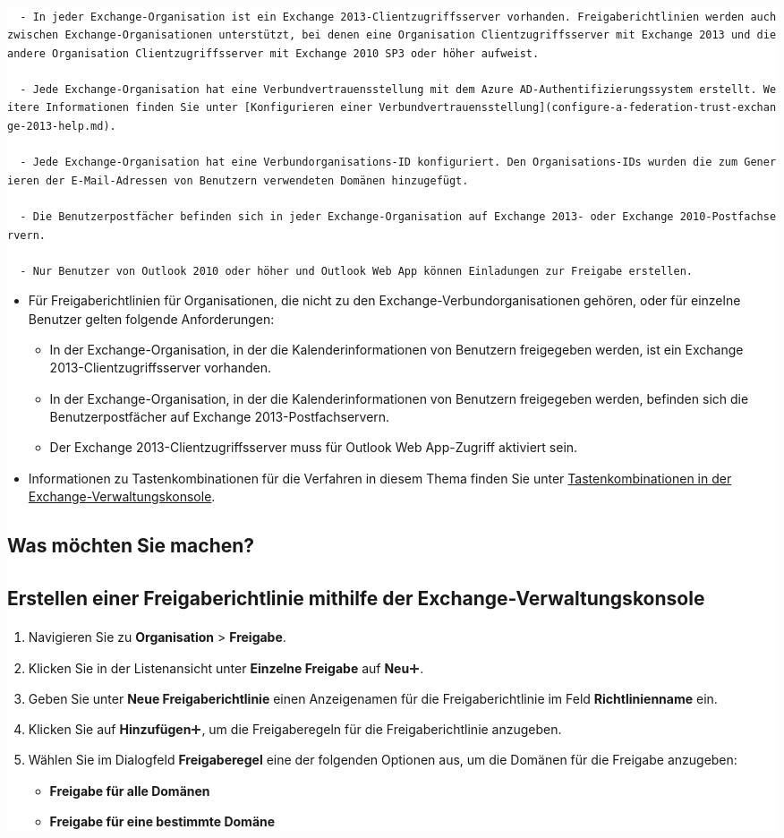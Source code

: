       - In jeder Exchange-Organisation ist ein Exchange 2013-Clientzugriffsserver vorhanden. Freigaberichtlinien werden auch zwischen Exchange-Organisationen unterstützt, bei denen eine Organisation Clientzugriffsserver mit Exchange 2013 und die andere Organisation Clientzugriffsserver mit Exchange 2010 SP3 oder höher aufweist.
    
      - Jede Exchange-Organisation hat eine Verbundvertrauensstellung mit dem Azure AD-Authentifizierungssystem erstellt. Weitere Informationen finden Sie unter [Konfigurieren einer Verbundvertrauensstellung](configure-a-federation-trust-exchange-2013-help.md).
    
      - Jede Exchange-Organisation hat eine Verbundorganisations-ID konfiguriert. Den Organisations-IDs wurden die zum Generieren der E-Mail-Adressen von Benutzern verwendeten Domänen hinzugefügt.
    
      - Die Benutzerpostfächer befinden sich in jeder Exchange-Organisation auf Exchange 2013- oder Exchange 2010-Postfachservern.
    
      - Nur Benutzer von Outlook 2010 oder höher und Outlook Web App können Einladungen zur Freigabe erstellen.

  - Für Freigaberichtlinien für Organisationen, die nicht zu den Exchange-Verbundorganisationen gehören, oder für einzelne Benutzer gelten folgende Anforderungen:
    
      - In der Exchange-Organisation, in der die Kalenderinformationen von Benutzern freigegeben werden, ist ein Exchange 2013-Clientzugriffsserver vorhanden.
    
      - In der Exchange-Organisation, in der die Kalenderinformationen von Benutzern freigegeben werden, befinden sich die Benutzerpostfächer auf Exchange 2013-Postfachservern.
    
      - Der Exchange 2013-Clientzugriffsserver muss für Outlook Web App-Zugriff aktiviert sein.

  - Informationen zu Tastenkombinationen für die Verfahren in diesem Thema finden Sie unter [Tastenkombinationen in der Exchange-Verwaltungskonsole](keyboard-shortcuts-in-the-exchange-admin-center-exchange-online-protection-help.md).

## Was möchten Sie machen?

## Erstellen einer Freigaberichtlinie mithilfe der Exchange-Verwaltungskonsole

1.  Navigieren Sie zu **Organisation** \> **Freigabe**.

2.  Klicken Sie in der Listenansicht unter **Einzelne Freigabe** auf **Neu**![Hinzufügen (Symbol)](images/JJ218640.c1e75329-d6d7-4073-a27d-498590bbb558(EXCHG.150).gif "Hinzufügen (Symbol)").

3.  Geben Sie unter **Neue Freigaberichtlinie** einen Anzeigenamen für die Freigaberichtlinie im Feld **Richtlinienname** ein.

4.  Klicken Sie auf **Hinzufügen**![Hinzufügen (Symbol)](images/JJ218640.c1e75329-d6d7-4073-a27d-498590bbb558(EXCHG.150).gif "Hinzufügen (Symbol)"), um die Freigaberegeln für die Freigaberichtlinie anzugeben.

5.  Wählen Sie im Dialogfeld **Freigaberegel** eine der folgenden Optionen aus, um die Domänen für die Freigabe anzugeben:
    
      - **Freigabe für alle Domänen**
    
      - **Freigabe für eine bestimmte Domäne**
